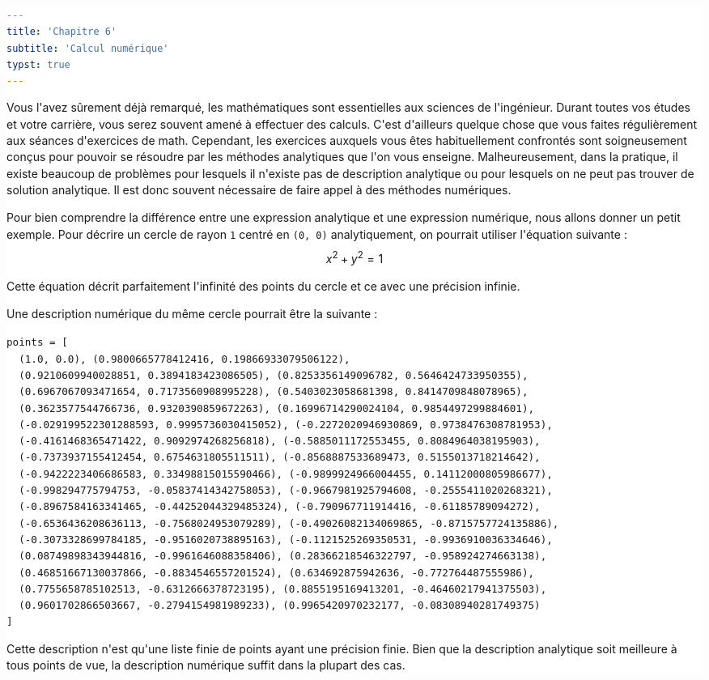 ```yaml
---
title: 'Chapitre 6'
subtitle: 'Calcul numérique'
typst: true
---
```


Vous l'avez sûrement déjà remarqué, les mathématiques sont essentielles aux sciences de l'ingénieur. Durant toutes vos études et votre carrière, vous serez souvent amené à effectuer des calculs. C'est d'ailleurs quelque chose que vous faites régulièrement aux séances d'exercices de math. Cependant, les exercices auxquels vous êtes habituellement confrontés sont soigneusement conçus pour pouvoir se résoudre par les méthodes analytiques que l'on vous enseigne. Malheureusement, dans la pratique, il existe beaucoup de problèmes pour lesquels il n'existe pas de description analytique ou pour lesquels on ne peut pas trouver de solution analytique. Il est donc souvent nécessaire de faire appel à des méthodes numériques.

Pour bien comprendre la différence entre une expression analytique et une expression numérique, nous allons donner un petit exemple. Pour décrire un cercle de rayon `1` centré en `(0, 0)` analytiquement, on pourrait utiliser l'équation suivante : $$ x^2 + y^2 = 1 $$

Cette équation décrit parfaitement l'infinité des points du cercle et ce avec une précision infinie.

Une description numérique du même cercle pourrait être la suivante :

<pre><code class="lang_python" style="font-size: 90%">points = [
  (1.0, 0.0), (0.9800665778412416, 0.19866933079506122),
  (0.9210609940028851, 0.3894183423086505), (0.8253356149096782, 0.5646424733950355),
  (0.6967067093471654, 0.7173560908995228), (0.5403023058681398, 0.8414709848078965),
  (0.3623577544766736, 0.9320390859672263), (0.16996714290024104, 0.9854497299884601),
  (-0.029199522301288593, 0.9995736030415052), (-0.2272020946930869, 0.9738476308781953),
  (-0.4161468365471422, 0.9092974268256818), (-0.5885011172553455, 0.8084964038195903),
  (-0.7373937155412454, 0.6754631805511511), (-0.8568887533689473, 0.5155013718214642),
  (-0.9422223406686583, 0.33498815015590466), (-0.9899924966004455, 0.14112000805986677),
  (-0.998294775794753, -0.05837414342758053), (-0.9667981925794608, -0.2555411020268321),
  (-0.8967584163341465, -0.44252044329485324), (-0.790967711914416, -0.61185789094272),
  (-0.6536436208636113, -0.7568024953079289), (-0.49026082134069865, -0.8715757724135886),
  (-0.3073328699784185, -0.9516020738895163), (-0.1121525269350531, -0.9936910036334646),
  (0.08749898343944816, -0.9961646088358406), (0.28366218546322797, -0.958924274663138),
  (0.46851667130037866, -0.8834546557201524), (0.634692875942636, -0.772764487555986),
  (0.7755658785102513, -0.6312666378723195), (0.8855195169413201, -0.46460217941375503),
  (0.9601702866503667, -0.2794154981989233), (0.9965420970232177, -0.08308940281749375)
]</code></pre>

Cette description n'est qu'une liste finie de points ayant une précision finie. Bien que la description analytique soit meilleure à tous points de vue, la description numérique suffit dans la plupart des cas.

<figure>